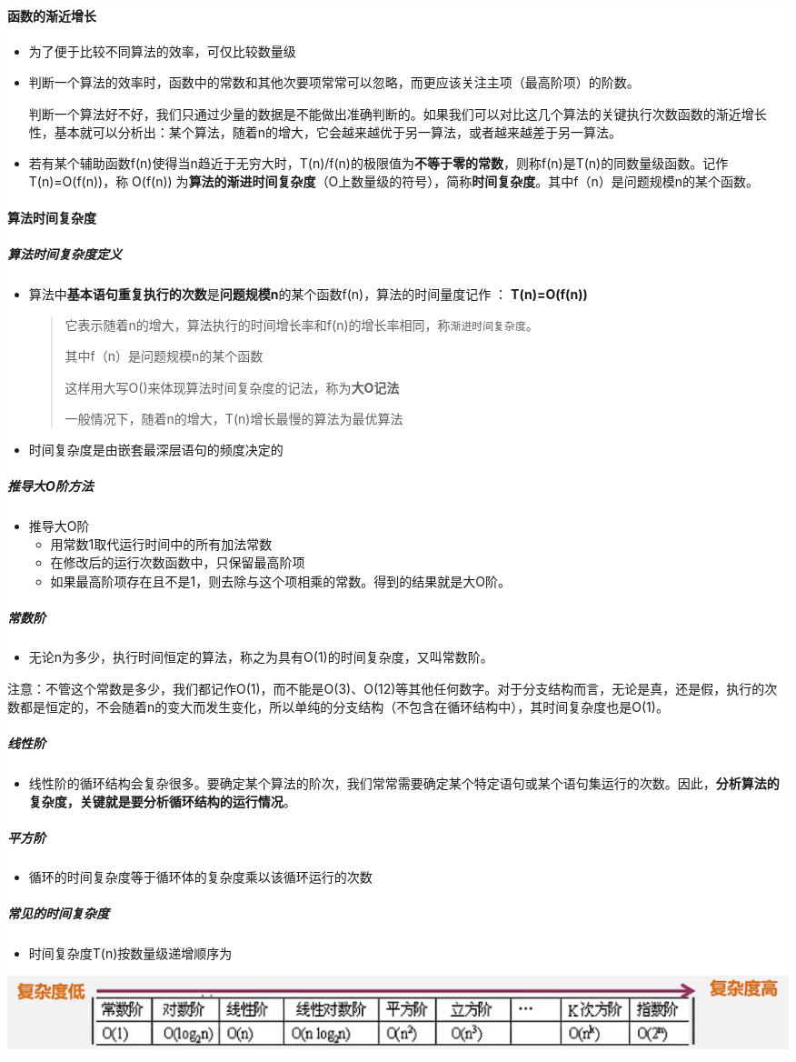 #### 函数的渐近增长

- 为了便于比较不同算法的效率，可仅比较数量级

- 判断一个算法的效率时，函数中的常数和其他次要项常常可以忽略，而更应该关注主项（最高阶项）的阶数。

  判断一个算法好不好，我们只通过少量的数据是不能做出准确判断的。如果我们可以对比这几个算法的关键执行次数函数的渐近增长性，基本就可以分析出：某个算法，随着n的增大，它会越来越优于另一算法，或者越来越差于另一算法。

- 若有某个辅助函数f(n)使得当n趋近于无穷大时，T(n)/f(n)的极限值为**不等于零的常数**，则称f(n)是T(n)的同数量级函数。记作T(n)=O(f(n))，称 O(f(n)) 为**算法的渐进时间复杂度**（O上数量级的符号），简称**时间复杂度**。其中f（n）是问题规模n的某个函数。

#### 算法时间复杂度

##### 算法时间复杂度定义

- 算法中**基本语句重复执行的次数**是**问题规模n**的某个函数f(n)，算法的时间量度记作 ： **T(n)=O(f(n))**

  > 它表示随着n的增大，算法执行的时间增长率和f(n)的增长率相同，称`渐进时间复杂度`。
  >
  > 其中f（n）是问题规模n的某个函数
  >
  > 这样用大写O()来体现算法时间复杂度的记法，称为**大O记法**
  >
  > 一般情况下，随着n的增大，T(n)增长最慢的算法为最优算法
  >

- 时间复杂度是由嵌套最深层语句的频度决定的

##### 推导大O阶方法

- 推导大O阶
  - 用常数1取代运行时间中的所有加法常数
  - 在修改后的运行次数函数中，只保留最高阶项
  - 如果最高阶项存在且不是1，则去除与这个项相乘的常数。得到的结果就是大O阶。

##### 常数阶

- 无论n为多少，执行时间恒定的算法，称之为具有O(1)的时间复杂度，又叫常数阶。

注意：不管这个常数是多少，我们都记作O(1)，而不能是O(3)、O(12)等其他任何数字。对于分支结构而言，无论是真，还是假，执行的次数都是恒定的，不会随着n的变大而发生变化，所以单纯的分支结构（不包含在循环结构中），其时间复杂度也是O(1)。

##### 线性阶

- 线性阶的循环结构会复杂很多。要确定某个算法的阶次，我们常常需要确定某个特定语句或某个语句集运行的次数。因此，**分析算法的复杂度，关键就是要分析循环结构的运行情况**。

##### 平方阶

- 循环的时间复杂度等于循环体的复杂度乘以该循环运行的次数

##### 常见的时间复杂度

- 时间复杂度T(n)按数量级递增顺序为

![TimeComplexity_Order](./Data-Structure/TimeComplexity_Order.png)
